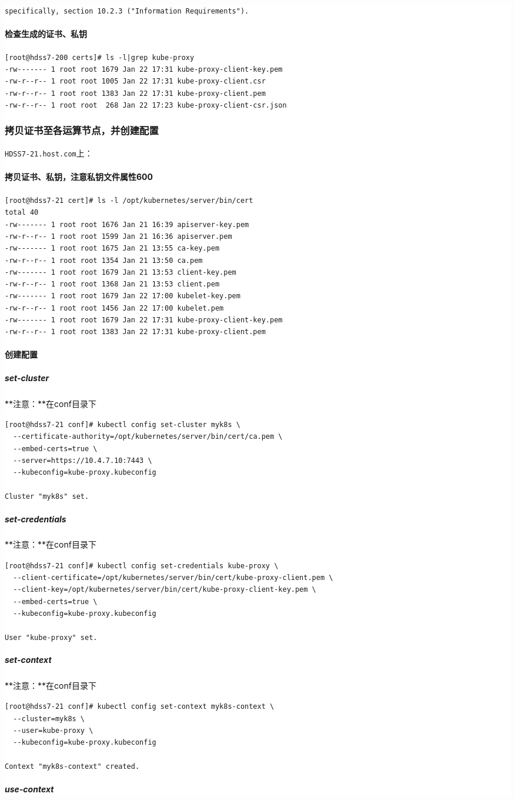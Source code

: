 ```pwd /opt/certs
specifically, section 10.2.3 ("Information Requirements").
```
#### 检查生成的证书、私钥
```pwd /opt/certs
[root@hdss7-200 certs]# ls -l|grep kube-proxy
-rw------- 1 root root 1679 Jan 22 17:31 kube-proxy-client-key.pem
-rw-r--r-- 1 root root 1005 Jan 22 17:31 kube-proxy-client.csr
-rw-r--r-- 1 root root 1383 Jan 22 17:31 kube-proxy-client.pem
-rw-r--r-- 1 root root  268 Jan 22 17:23 kube-proxy-client-csr.json
```
### 拷贝证书至各运算节点，并创建配置
`HDSS7-21.host.com`上：
#### 拷贝证书、私钥，注意私钥文件属性600
```ls /opt/kubernetes/server/bin/cert
[root@hdss7-21 cert]# ls -l /opt/kubernetes/server/bin/cert
total 40
-rw------- 1 root root 1676 Jan 21 16:39 apiserver-key.pem
-rw-r--r-- 1 root root 1599 Jan 21 16:36 apiserver.pem
-rw------- 1 root root 1675 Jan 21 13:55 ca-key.pem
-rw-r--r-- 1 root root 1354 Jan 21 13:50 ca.pem
-rw------- 1 root root 1679 Jan 21 13:53 client-key.pem
-rw-r--r-- 1 root root 1368 Jan 21 13:53 client.pem
-rw------- 1 root root 1679 Jan 22 17:00 kubelet-key.pem
-rw-r--r-- 1 root root 1456 Jan 22 17:00 kubelet.pem
-rw------- 1 root root 1679 Jan 22 17:31 kube-proxy-client-key.pem
-rw-r--r-- 1 root root 1383 Jan 22 17:31 kube-proxy-client.pem
```

#### 创建配置
##### set-cluster
**注意：**在conf目录下
```pwd /opt/kubernetes/server/bin/conf
[root@hdss7-21 conf]# kubectl config set-cluster myk8s \
  --certificate-authority=/opt/kubernetes/server/bin/cert/ca.pem \
  --embed-certs=true \
  --server=https://10.4.7.10:7443 \
  --kubeconfig=kube-proxy.kubeconfig

Cluster "myk8s" set.
```
##### set-credentials
**注意：**在conf目录下
```pwd /opt/kubernetes/server/bin/conf
[root@hdss7-21 conf]# kubectl config set-credentials kube-proxy \
  --client-certificate=/opt/kubernetes/server/bin/cert/kube-proxy-client.pem \
  --client-key=/opt/kubernetes/server/bin/cert/kube-proxy-client-key.pem \
  --embed-certs=true \
  --kubeconfig=kube-proxy.kubeconfig

User "kube-proxy" set.
```
##### set-context
**注意：**在conf目录下
```pwd /opt/kubernetes/server/bin/conf
[root@hdss7-21 conf]# kubectl config set-context myk8s-context \
  --cluster=myk8s \
  --user=kube-proxy \
  --kubeconfig=kube-proxy.kubeconfig

Context "myk8s-context" created.
```
##### use-context